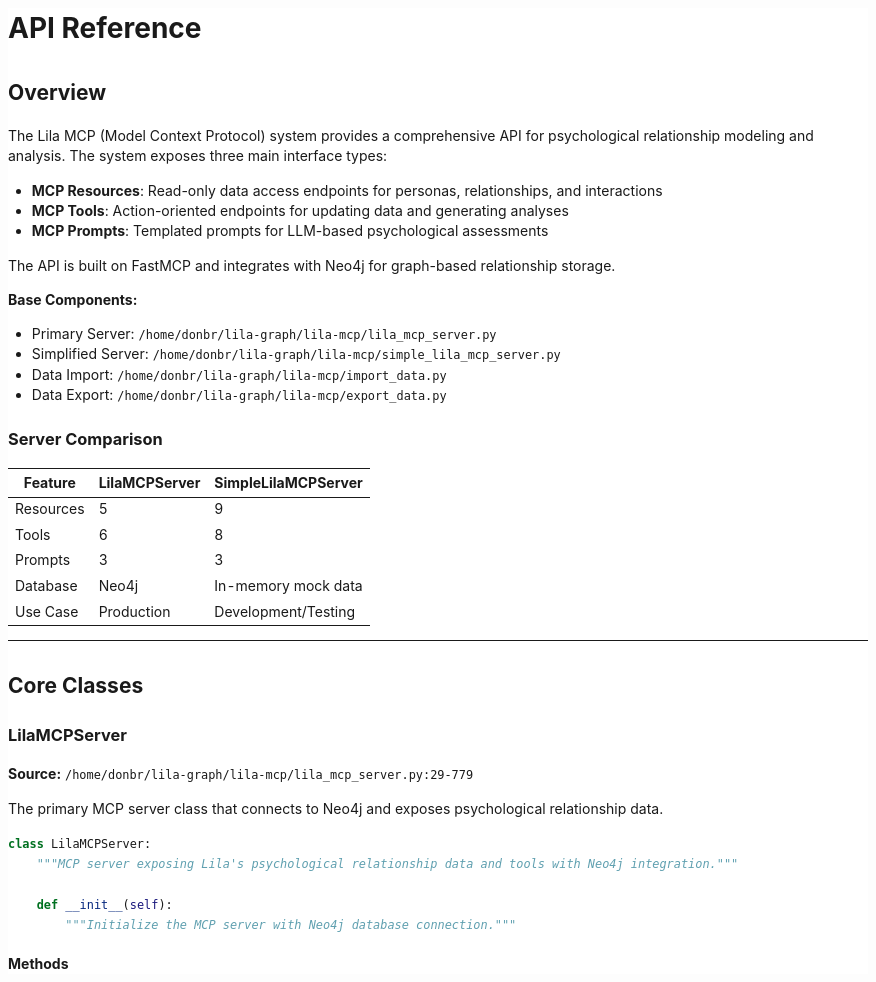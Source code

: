 # API Reference

## Overview

The Lila MCP (Model Context Protocol) system provides a comprehensive API for psychological relationship modeling and analysis. The system exposes three main interface types:

- **MCP Resources**: Read-only data access endpoints for personas, relationships, and interactions
- **MCP Tools**: Action-oriented endpoints for updating data and generating analyses
- **MCP Prompts**: Templated prompts for LLM-based psychological assessments

The API is built on FastMCP and integrates with Neo4j for graph-based relationship storage.

**Base Components:**
- Primary Server: `/home/donbr/lila-graph/lila-mcp/lila_mcp_server.py`
- Simplified Server: `/home/donbr/lila-graph/lila-mcp/simple_lila_mcp_server.py`
- Data Import: `/home/donbr/lila-graph/lila-mcp/import_data.py`
- Data Export: `/home/donbr/lila-graph/lila-mcp/export_data.py`

### Server Comparison

| Feature | LilaMCPServer | SimpleLilaMCPServer |
|---------|---------------|---------------------|
| Resources | 5 | 9 |
| Tools | 6 | 8 |
| Prompts | 3 | 3 |
| Database | Neo4j | In-memory mock data |
| Use Case | Production | Development/Testing |

---

## Core Classes

### LilaMCPServer

**Source:** `/home/donbr/lila-graph/lila-mcp/lila_mcp_server.py:29-779`

The primary MCP server class that connects to Neo4j and exposes psychological relationship data.

```python
class LilaMCPServer:
    """MCP server exposing Lila's psychological relationship data and tools with Neo4j integration."""

    def __init__(self):
        """Initialize the MCP server with Neo4j database connection."""
```

#### Methods
